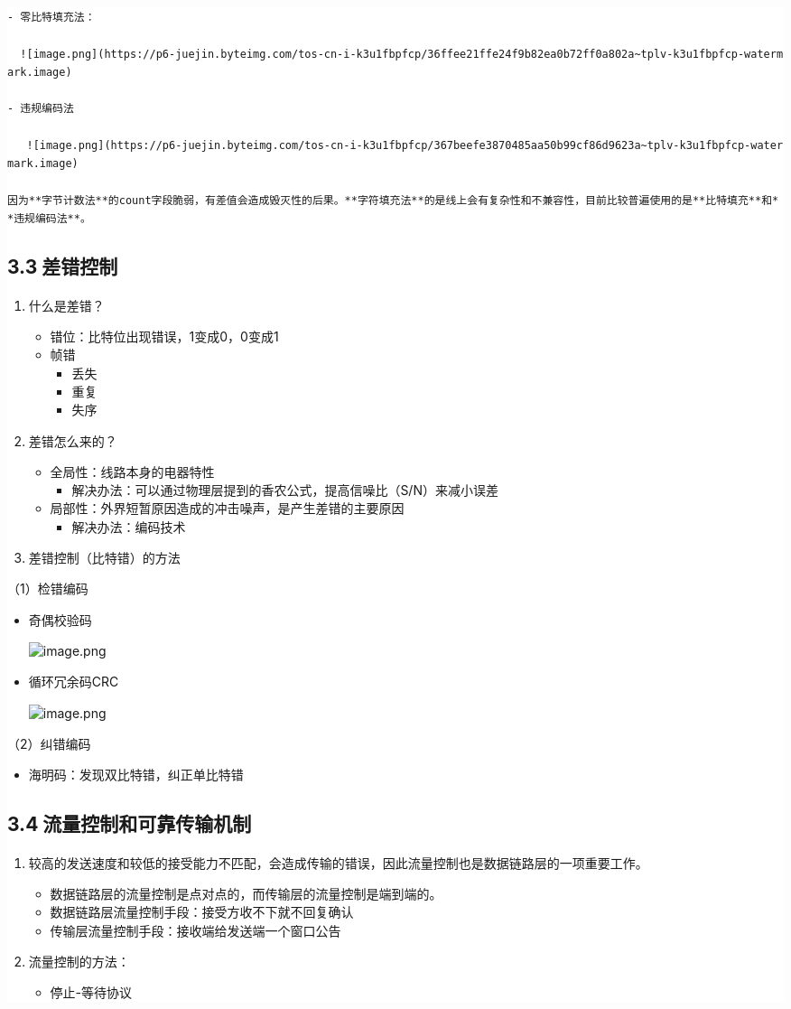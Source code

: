     - 零比特填充法：

      ![image.png](https://p6-juejin.byteimg.com/tos-cn-i-k3u1fbpfcp/36ffee21ffe24f9b82ea0b72ff0a802a~tplv-k3u1fbpfcp-watermark.image)

    - 违规编码法

       ![image.png](https://p6-juejin.byteimg.com/tos-cn-i-k3u1fbpfcp/367beefe3870485aa50b99cf86d9623a~tplv-k3u1fbpfcp-watermark.image)

    因为**字节计数法**的count字段脆弱，有差值会造成毁灭性的后果。**字符填充法**的是线上会有复杂性和不兼容性，目前比较普遍使用的是**比特填充**和**违规编码法**。
    

## 3.3 差错控制
1. 什么是差错？
    - 错位：比特位出现错误，1变成0，0变成1
    - 帧错
        - 丢失
        - 重复
        - 失序

2. 差错怎么来的？
    - 全局性：线路本身的电器特性
        - 解决办法：可以通过物理层提到的香农公式，提高信噪比（S/N）来减小误差
    - 局部性：外界短暂原因造成的冲击噪声，是产生差错的主要原因
        - 解决办法：编码技术
    

3. 差错控制（比特错）的方法

（1）检错编码

- 奇偶校验码


    ![image.png](https://p1-juejin.byteimg.com/tos-cn-i-k3u1fbpfcp/130746b4b1f549adb319db90ae20e956~tplv-k3u1fbpfcp-watermark.image)

- 循环冗余码CRC


    ![image.png](https://p3-juejin.byteimg.com/tos-cn-i-k3u1fbpfcp/40ba6e5aaecc44afa7488ce638334a4d~tplv-k3u1fbpfcp-watermark.image)

（2）纠错编码

- 海明码：发现双比特错，纠正单比特错



## 3.4 流量控制和可靠传输机制

1. 较高的发送速度和较低的接受能力不匹配，会造成传输的错误，因此流量控制也是数据链路层的一项重要工作。

    - 数据链路层的流量控制是点对点的，而传输层的流量控制是端到端的。
    - 数据链路层流量控制手段：接受方收不下就不回复确认
    - 传输层流量控制手段：接收端给发送端一个窗口公告



2. 流量控制的方法：

    - 停止-等待协议
